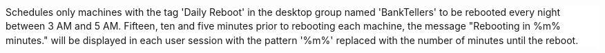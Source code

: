 Schedules only machines with the tag 'Daily Reboot' in the desktop group named 'BankTellers' to be rebooted every night between 3 AM and 5 AM. Fifteen, ten and five minutes prior to rebooting each machine, the message "Rebooting in %m% minutes." will be displayed in each user session with the pattern '%m%' replaced with the number of minutes until the reboot.
